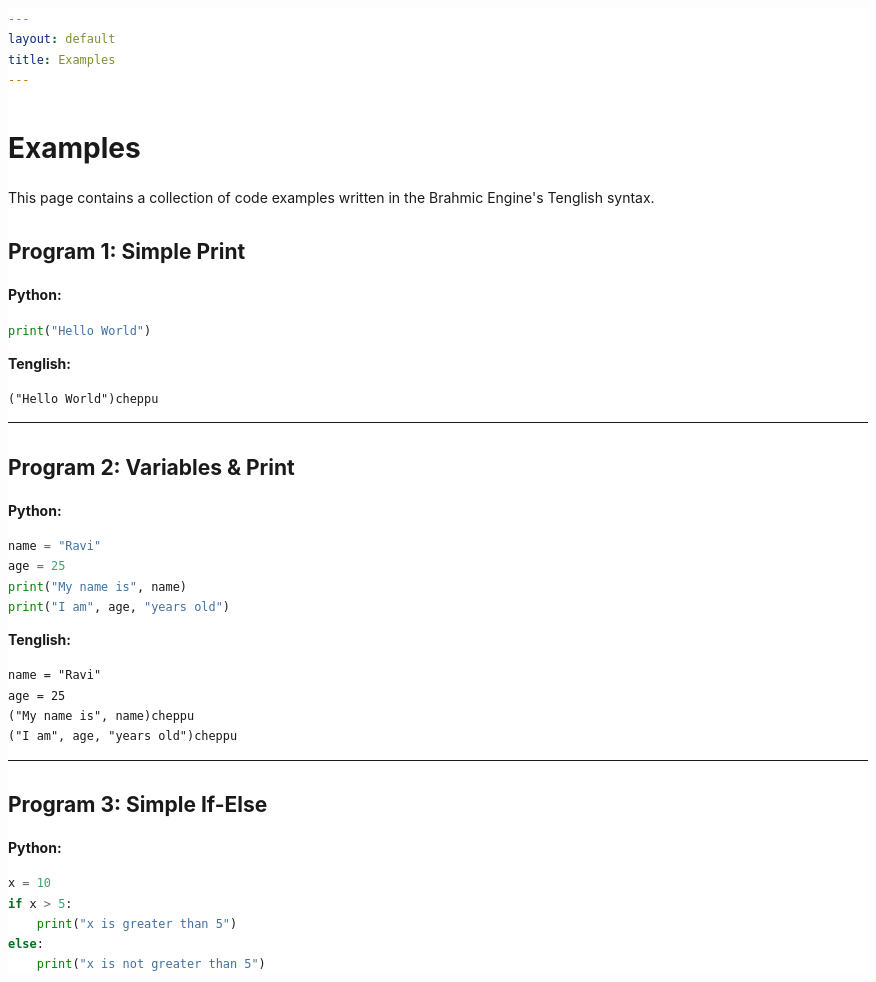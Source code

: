 ```yaml
---
layout: default
title: Examples
---
```


# Examples

This page contains a collection of code examples written in the Brahmic Engine's Tenglish syntax.

## Program 1: Simple Print

**Python:**
```python
print("Hello World")
```

**Tenglish:**
```tenglish
("Hello World")cheppu
```

---

## Program 2: Variables & Print

**Python:**
```python
name = "Ravi"
age = 25
print("My name is", name)
print("I am", age, "years old")
```

**Tenglish:**
```tenglish
name = "Ravi"
age = 25
("My name is", name)cheppu
("I am", age, "years old")cheppu
```

---

## Program 3: Simple If-Else

**Python:**
```python
x = 10
if x > 5:
    print("x is greater than 5")
else:
    print("x is not greater than 5")
```
